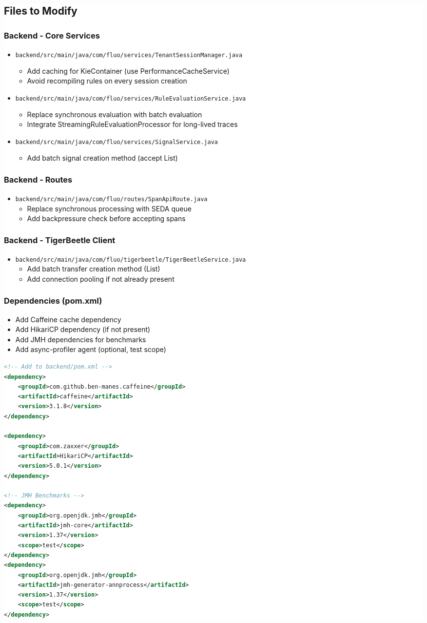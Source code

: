 ## Files to Modify

### Backend - Core Services
- `backend/src/main/java/com/fluo/services/TenantSessionManager.java`
  - Add caching for KieContainer (use PerformanceCacheService)
  - Avoid recompiling rules on every session creation

- `backend/src/main/java/com/fluo/services/RuleEvaluationService.java`
  - Replace synchronous evaluation with batch evaluation
  - Integrate StreamingRuleEvaluationProcessor for long-lived traces

- `backend/src/main/java/com/fluo/services/SignalService.java`
  - Add batch signal creation method (accept List<Signal>)

### Backend - Routes
- `backend/src/main/java/com/fluo/routes/SpanApiRoute.java`
  - Replace synchronous processing with SEDA queue
  - Add backpressure check before accepting spans

### Backend - TigerBeetle Client
- `backend/src/main/java/com/fluo/tigerbeetle/TigerBeetleService.java`
  - Add batch transfer creation method (List<TBTransfer>)
  - Add connection pooling if not already present

### Dependencies (pom.xml)
- Add Caffeine cache dependency
- Add HikariCP dependency (if not present)
- Add JMH dependencies for benchmarks
- Add async-profiler agent (optional, test scope)

```xml
<!-- Add to backend/pom.xml -->
<dependency>
    <groupId>com.github.ben-manes.caffeine</groupId>
    <artifactId>caffeine</artifactId>
    <version>3.1.8</version>
</dependency>

<dependency>
    <groupId>com.zaxxer</groupId>
    <artifactId>HikariCP</artifactId>
    <version>5.0.1</version>
</dependency>

<!-- JMH Benchmarks -->
<dependency>
    <groupId>org.openjdk.jmh</groupId>
    <artifactId>jmh-core</artifactId>
    <version>1.37</version>
    <scope>test</scope>
</dependency>
<dependency>
    <groupId>org.openjdk.jmh</groupId>
    <artifactId>jmh-generator-annprocess</artifactId>
    <version>1.37</version>
    <scope>test</scope>
</dependency>
```
